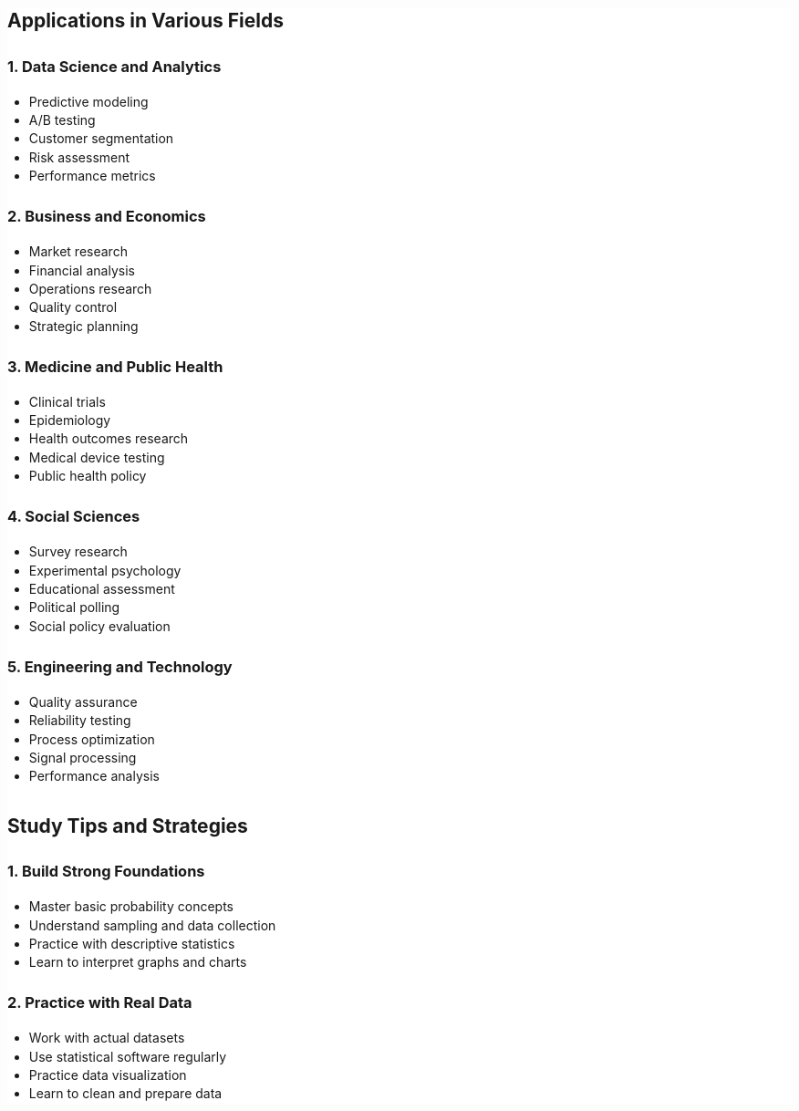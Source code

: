 ## Applications in Various Fields

### 1. Data Science and Analytics
- Predictive modeling
- A/B testing
- Customer segmentation
- Risk assessment
- Performance metrics

### 2. Business and Economics
- Market research
- Financial analysis
- Operations research
- Quality control
- Strategic planning

### 3. Medicine and Public Health
- Clinical trials
- Epidemiology
- Health outcomes research
- Medical device testing
- Public health policy

### 4. Social Sciences
- Survey research
- Experimental psychology
- Educational assessment
- Political polling
- Social policy evaluation

### 5. Engineering and Technology
- Quality assurance
- Reliability testing
- Process optimization
- Signal processing
- Performance analysis

## Study Tips and Strategies

### 1. Build Strong Foundations
- Master basic probability concepts
- Understand sampling and data collection
- Practice with descriptive statistics
- Learn to interpret graphs and charts

### 2. Practice with Real Data
- Work with actual datasets
- Use statistical software regularly
- Practice data visualization
- Learn to clean and prepare data
